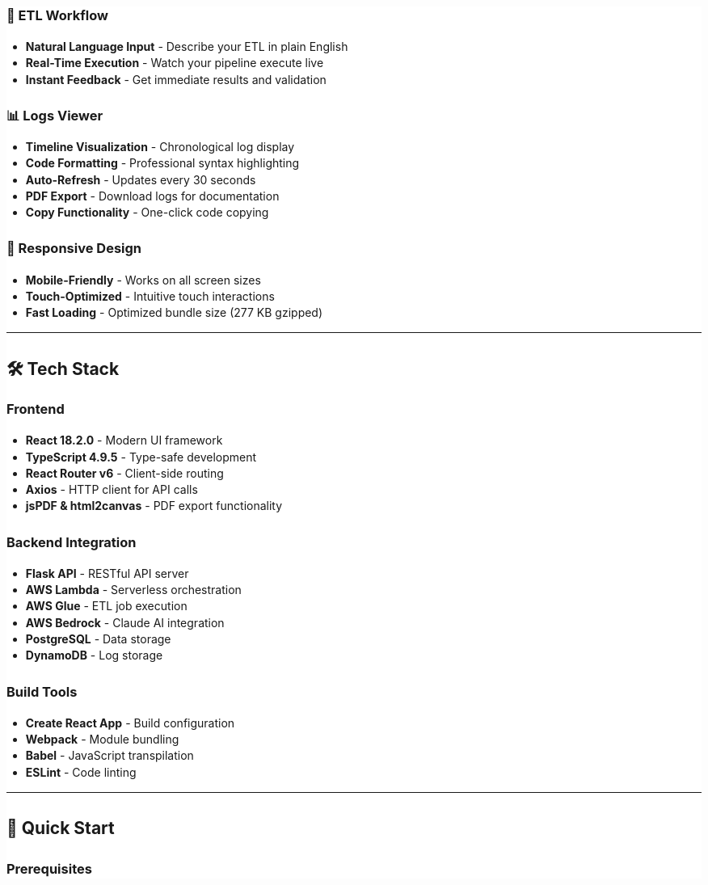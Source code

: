 ### 🚀 ETL Workflow
- **Natural Language Input** - Describe your ETL in plain English
- **Real-Time Execution** - Watch your pipeline execute live
- **Instant Feedback** - Get immediate results and validation

### 📊 Logs Viewer
- **Timeline Visualization** - Chronological log display
- **Code Formatting** - Professional syntax highlighting
- **Auto-Refresh** - Updates every 30 seconds
- **PDF Export** - Download logs for documentation
- **Copy Functionality** - One-click code copying

### 📱 Responsive Design
- **Mobile-Friendly** - Works on all screen sizes
- **Touch-Optimized** - Intuitive touch interactions
- **Fast Loading** - Optimized bundle size (277 KB gzipped)

---

## 🛠 Tech Stack

### Frontend
- **React 18.2.0** - Modern UI framework
- **TypeScript 4.9.5** - Type-safe development
- **React Router v6** - Client-side routing
- **Axios** - HTTP client for API calls
- **jsPDF & html2canvas** - PDF export functionality

### Backend Integration
- **Flask API** - RESTful API server
- **AWS Lambda** - Serverless orchestration
- **AWS Glue** - ETL job execution
- **AWS Bedrock** - Claude AI integration
- **PostgreSQL** - Data storage
- **DynamoDB** - Log storage

### Build Tools
- **Create React App** - Build configuration
- **Webpack** - Module bundling
- **Babel** - JavaScript transpilation
- **ESLint** - Code linting

---

## 🚀 Quick Start

### Prerequisites
